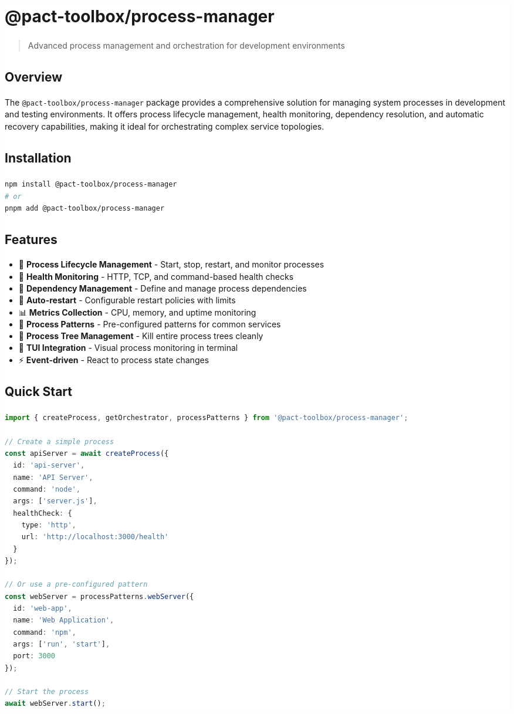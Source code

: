 # @pact-toolbox/process-manager

> Advanced process management and orchestration for development environments

## Overview

The `@pact-toolbox/process-manager` package provides a comprehensive solution for managing system processes in development and testing environments. It offers process lifecycle management, health monitoring, dependency resolution, and automatic recovery capabilities, making it ideal for orchestrating complex service topologies.

## Installation

```bash
npm install @pact-toolbox/process-manager
# or
pnpm add @pact-toolbox/process-manager
```

## Features

- 🚀 **Process Lifecycle Management** - Start, stop, restart, and monitor processes
- 🏥 **Health Monitoring** - HTTP, TCP, and command-based health checks
- 🔗 **Dependency Management** - Define and manage process dependencies
- 🔄 **Auto-restart** - Configurable restart policies with limits
- 📊 **Metrics Collection** - CPU, memory, and uptime monitoring
- 🎯 **Process Patterns** - Pre-configured patterns for common services
- 🌲 **Process Tree Management** - Kill entire process trees cleanly
- 🎨 **TUI Integration** - Visual process monitoring in terminal
- ⚡ **Event-driven** - React to process state changes

## Quick Start

```typescript
import { createProcess, getOrchestrator, processPatterns } from '@pact-toolbox/process-manager';

// Create a simple process
const apiServer = await createProcess({
  id: 'api-server',
  name: 'API Server',
  command: 'node',
  args: ['server.js'],
  healthCheck: {
    type: 'http',
    url: 'http://localhost:3000/health'
  }
});

// Or use a pre-configured pattern
const webServer = processPatterns.webServer({
  id: 'web-app',
  name: 'Web Application',
  command: 'npm',
  args: ['run', 'start'],
  port: 3000
});

// Start the process
await webServer.start();
```
